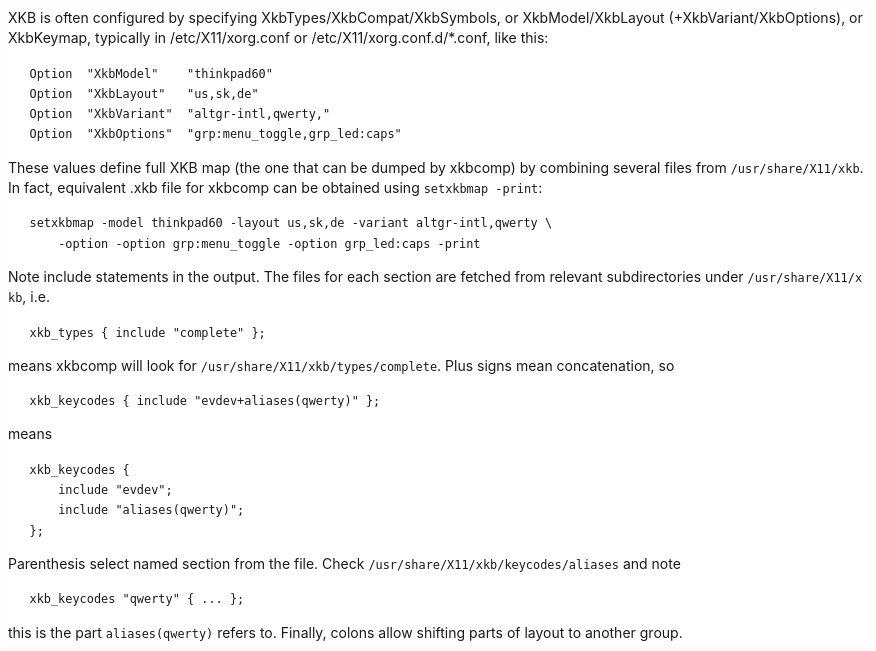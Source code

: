 XKB is often configured by specifying XkbTypes/XkbCompat/XkbSymbols, or XkbModel/XkbLayout (+XkbVariant/XkbOptions), or XkbKeymap, typically in /etc/X11/xorg.conf or /etc/X11/xorg.conf.d/*.conf, like this:

```
   Option  "XkbModel"    "thinkpad60"                                                                                                  
   Option  "XkbLayout"   "us,sk,de"                                                                                                    
   Option  "XkbVariant"  "altgr-intl,qwerty,"                                                                                          
   Option  "XkbOptions"  "grp:menu_toggle,grp_led:caps"        

```

These values define full XKB map (the one that can be dumped by xkbcomp) by combining several files from `/usr/share/X11/xkb`. In fact, equivalent .xkb file for xkbcomp can be obtained using `setxkbmap -print`:

```
   setxkbmap -model thinkpad60 -layout us,sk,de -variant altgr-intl,qwerty \
       -option -option grp:menu_toggle -option grp_led:caps -print

```

Note include statements in the output. The files for each section are fetched from relevant subdirectories under `/usr/share/X11/xkb`, i.e.

```
   xkb_types { include "complete" };

```

means xkbcomp will look for `/usr/share/X11/xkb/types/complete`. Plus signs mean concatenation, so

```
   xkb_keycodes { include "evdev+aliases(qwerty)" };

```

means

```
   xkb_keycodes {
       include "evdev";
       include "aliases(qwerty)";
   };

```

Parenthesis select named section from the file. Check `/usr/share/X11/xkb/keycodes/aliases` and note

```
   xkb_keycodes "qwerty" { ... };

```

this is the part `aliases(qwerty)` refers to. Finally, colons allow shifting parts of layout to another group.
